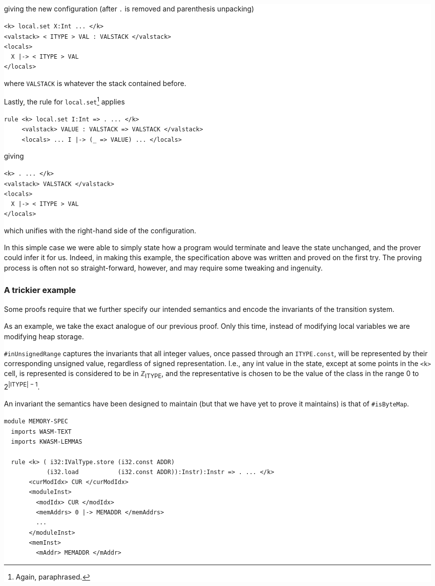 giving the new configuration (after `.` is removed and parenthesis unpacking)

```k
<k> local.set X:Int ... </k>
<valstack> < ITYPE > VAL : VALSTACK </valstack>
<locals>
  X |-> < ITYPE > VAL
</locals>
```

where `VALSTACK` is whatever the stack contained before.

Lastly, the rule for `local.set`[^2] applies

```k
rule <k> local.set I:Int => . ... </k>
     <valstack> VALUE : VALSTACK => VALSTACK </valstack>
     <locals> ... I |-> (_ => VALUE) ... </locals>
```

giving

```
<k> . ... </k>
<valstack> VALSTACK </valstack>
<locals>
  X |-> < ITYPE > VAL
</locals>
```

which unifies with the right-hand side of the  configuration.

In this simple case we were able to simply state how a program would terminate and leave the state unchanged, and the prover could infer it for us.
Indeed, in making this example, the specification above was written and proved on the first try.
The proving process is often not so straight-forward, however, and may require some tweaking and ingenuity.

### A trickier example

Some proofs require that we further specify our intended semantics and encode the invariants of the transition system.

As an example, we take the exact analogue of our previous proof.
Only this time, instead of modifying local variables we are modifying heap storage.

`#inUnsignedRange` captures the invariants that all integer values, once passed through an `ITYPE.const`, will be represented by their corresponding unsigned value, regardless of signed representation.
I.e., any int value in the state, except at some points in the `<k>` cell, is represented is considered to be in $\mathbb{Z}_{\text{ITYPE}}$, and the representative is chosen to be the value of the class in the range 0 to $2^{|\text{ITYPE}|-1}$.

An invariant the semantics have been designed to maintain (but that we have yet to prove it maintains) is that of `#isByteMap`.

```k
module MEMORY-SPEC
  imports WASM-TEXT
  imports KWASM-LEMMAS

  rule <k> ( i32:IValType.store (i32.const ADDR)
            (i32.load           (i32.const ADDR)):Instr):Instr => . ... </k>
       <curModIdx> CUR </curModIdx>
       <moduleInst>
         <modIdx> CUR </modIdx>
         <memAddrs> 0 |-> MEMADDR </memAddrs>
         ...
       </moduleInst>
       <memInst>
         <mAddr> MEMADDR </mAddr>
```

[^1]: The rule is paraphrased here, it actually is slightly more complex to deal with identifiers.
[^2]: Again, paraphrased.
[^3]: Actually, there is one non-obvious part of each function: when the stored value is 0, that is represented by no entry.
[^4]: N.B. that we cannot use the distributive property of division, as that holds over the rational numbers and its supersets, not over the integers.
[^5]: We should note that this is slightly different from the lemma we will need in the end when verifying the `transfer` and `getBalance` functions.
[^6]: This is a somewhat arbitrary choice.